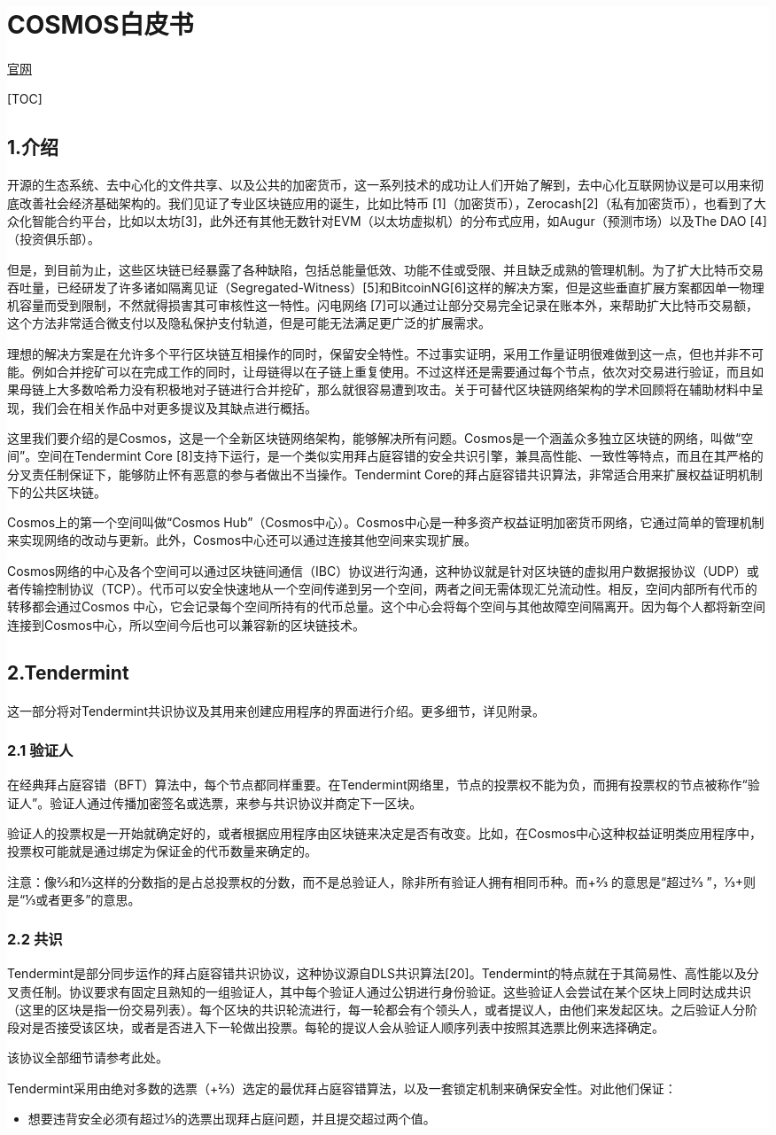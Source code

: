 # COSMOS白皮书

[官网](https://cosmos.network)

[TOC]

## 1.介绍

开源的生态系统、去中心化的文件共享、以及公共的加密货币，这一系列技术的成功让人们开始了解到，去中心化互联网协议是可以用来彻底改善社会经济基础架构的。我们见证了专业区块链应用的诞生，比如比特币 [1]（加密货币），Zerocash[2]（私有加密货币），也看到了大众化智能合约平台，比如以太坊[3]，此外还有其他无数针对EVM（以太坊虚拟机）的分布式应用，如Augur（预测市场）以及The DAO [4]（投资俱乐部）。

但是，到目前为止，这些区块链已经暴露了各种缺陷，包括总能量低效、功能不佳或受限、并且缺乏成熟的管理机制。为了扩大比特币交易吞吐量，已经研发了许多诸如隔离见证（Segregated-Witness）[5]和BitcoinNG[6]这样的解决方案，但是这些垂直扩展方案都因单一物理机容量而受到限制，不然就得损害其可审核性这一特性。闪电网络 [7]可以通过让部分交易完全记录在账本外，来帮助扩大比特币交易额，这个方法非常适合微支付以及隐私保护支付轨道，但是可能无法满足更广泛的扩展需求。

理想的解决方案是在允许多个平行区块链互相操作的同时，保留安全特性。不过事实证明，采用工作量证明很难做到这一点，但也并非不可能。例如合并挖矿可以在完成工作的同时，让母链得以在子链上重复使用。不过这样还是需要通过每个节点，依次对交易进行验证，而且如果母链上大多数哈希力没有积极地对子链进行合并挖矿，那么就很容易遭到攻击。关于可替代区块链网络架构的学术回顾将在辅助材料中呈现，我们会在相关作品中对更多提议及其缺点进行概括。

这里我们要介绍的是Cosmos，这是一个全新区块链网络架构，能够解决所有问题。Cosmos是一个涵盖众多独立区块链的网络，叫做“空间”。空间在Tendermint Core [8]支持下运行，是一个类似实用拜占庭容错的安全共识引擎，兼具高性能、一致性等特点，而且在其严格的分叉责任制保证下，能够防止怀有恶意的参与者做出不当操作。Tendermint Core的拜占庭容错共识算法，非常适合用来扩展权益证明机制下的公共区块链。

Cosmos上的第一个空间叫做“Cosmos Hub”（Cosmos中心）。Cosmos中心是一种多资产权益证明加密货币网络，它通过简单的管理机制来实现网络的改动与更新。此外，Cosmos中心还可以通过连接其他空间来实现扩展。

Cosmos网络的中心及各个空间可以通过区块链间通信（IBC）协议进行沟通，这种协议就是针对区块链的虚拟用户数据报协议（UDP）或者传输控制协议（TCP）。代币可以安全快速地从一个空间传递到另一个空间，两者之间无需体现汇兑流动性。相反，空间内部所有代币的转移都会通过Cosmos 中心，它会记录每个空间所持有的代币总量。这个中心会将每个空间与其他故障空间隔离开。因为每个人都将新空间连接到Cosmos中心，所以空间今后也可以兼容新的区块链技术。

## 2.Tendermint

这一部分将对Tendermint共识协议及其用来创建应用程序的界面进行介绍。更多细节，详见附录。

### 2.1 验证人

在经典拜占庭容错（BFT）算法中，每个节点都同样重要。在Tendermint网络里，节点的投票权不能为负，而拥有投票权的节点被称作“验证人”。验证人通过传播加密签名或选票，来参与共识协议并商定下一区块。

验证人的投票权是一开始就确定好的，或者根据应用程序由区块链来决定是否有改变。比如，在Cosmos中心这种权益证明类应用程序中，投票权可能就是通过绑定为保证金的代币数量来确定的。

注意：像⅔和⅓这样的分数指的是占总投票权的分数，而不是总验证人，除非所有验证人拥有相同币种。而+⅔ 的意思是“超过⅔ ”，⅓+则是“⅓或者更多”的意思。

### 2.2 共识

Tendermint是部分同步运作的拜占庭容错共识协议，这种协议源自DLS共识算法[20]。Tendermint的特点就在于其简易性、高性能以及分叉责任制。协议要求有固定且熟知的一组验证人，其中每个验证人通过公钥进行身份验证。这些验证人会尝试在某个区块上同时达成共识（这里的区块是指一份交易列表）。每个区块的共识轮流进行，每一轮都会有个领头人，或者提议人，由他们来发起区块。之后验证人分阶段对是否接受该区块，或者是否进入下一轮做出投票。每轮的提议人会从验证人顺序列表中按照其选票比例来选择确定。

该协议全部细节请参考此处。

Tendermint采用由绝对多数的选票（+⅔）选定的最优拜占庭容错算法，以及一套锁定机制来确保安全性。对此他们保证：

- 想要违背安全必须有超过⅓的选票出现拜占庭问题，并且提交超过两个值。
